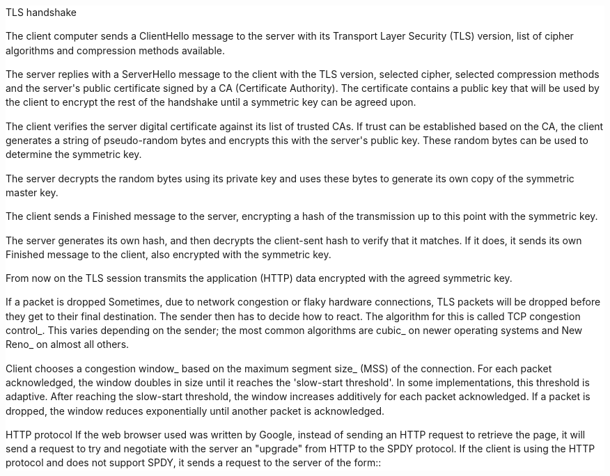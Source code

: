 


TLS handshake


The client computer sends a ClientHello message to the server with its
Transport Layer Security (TLS) version, list of cipher algorithms and
compression methods available.


The server replies with a ServerHello message to the client with the
TLS version, selected cipher, selected compression methods and the server's
public certificate signed by a CA (Certificate Authority). The certificate
contains a public key that will be used by the client to encrypt the rest of
the handshake until a symmetric key can be agreed upon.


The client verifies the server digital certificate against its list of
trusted CAs. If trust can be established based on the CA, the client
generates a string of pseudo-random bytes and encrypts this with the server's
public key. These random bytes can be used to determine the symmetric key.


The server decrypts the random bytes using its private key and uses these
bytes to generate its own copy of the symmetric master key.


The client sends a Finished message to the server, encrypting a hash of
the transmission up to this point with the symmetric key.


The server generates its own hash, and then decrypts the client-sent hash
to verify that it matches. If it does, it sends its own Finished message
to the client, also encrypted with the symmetric key.


From now on the TLS session transmits the application (HTTP) data encrypted
with the agreed symmetric key.



If a packet is dropped
Sometimes, due to network congestion or flaky hardware connections, TLS packets
will be dropped before they get to their final destination. The sender then has
to decide how to react. The algorithm for this is called TCP congestion control_. This varies depending on the sender; the most common algorithms are
cubic_ on newer operating systems and New Reno_ on almost all others.

Client chooses a congestion window_ based on the maximum segment size_
(MSS) of the connection.
For each packet acknowledged, the window doubles in size until it reaches the
'slow-start threshold'. In some implementations, this threshold is adaptive.
After reaching the slow-start threshold, the window increases additively for
each packet acknowledged. If a packet is dropped, the window reduces
exponentially until another packet is acknowledged.


HTTP protocol
If the web browser used was written by Google, instead of sending an HTTP
request to retrieve the page, it will send a request to try and negotiate with
the server an "upgrade" from HTTP to the SPDY protocol.
If the client is using the HTTP protocol and does not support SPDY, it sends a
request to the server of the form::
